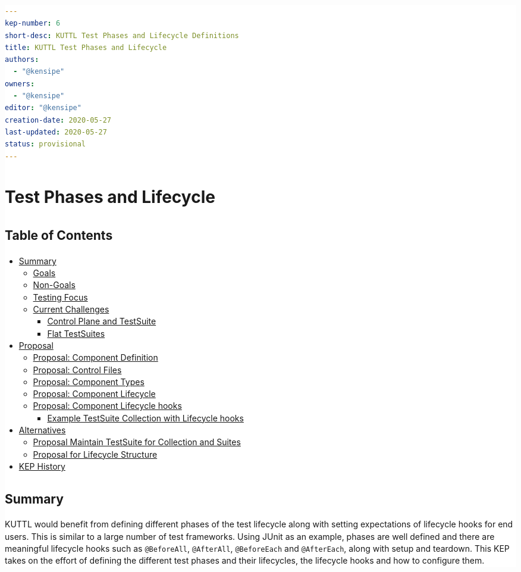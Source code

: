```yaml
---
kep-number: 6
short-desc: KUTTL Test Phases and Lifecycle Definitions
title: KUTTL Test Phases and Lifecycle
authors:
  - "@kensipe"
owners:
  - "@kensipe"
editor: "@kensipe"
creation-date: 2020-05-27
last-updated: 2020-05-27
status: provisional
---
```


# Test Phases and Lifecycle

## Table of Contents

* [Summary](#summary)
    * [Goals](#goals)
    * [Non-Goals](#non-goals)
    * [Testing Focus](#testing-focus)
    * [Current Challenges](#current-challenges)
      * [Control Plane and TestSuite](#control-plane-and-testsuite)
      * [Flat TestSuites](#flat-testsuites)
* [Proposal](#proposal)
    * [Proposal: Component Definition](#proposal-component-definition)
    * [Proposal: Control Files](#proposal-control-files)
    * [Proposal: Component Types](#proposal-component-types)
    * [Proposal: Component Lifecycle](#proposal-component-lifecycle)
    * [Proposal: Component Lifecycle hooks](#proposal-component-lifecycle-hooks)
      * [Example TestSuite Collection with Lifecycle hooks](#example-testsuite-collection-with-lifecycle-hooks)
* [Alternatives](#alternatives)
    * [Proposal Maintain TestSuite for Collection and Suites](#proposal-maintain-testsuite-for-collection-and-suites)
    * [Proposal for Lifecycle Structure](#proposal-for-lifecycle-structure)
* [KEP History](#kep-history)

## Summary

KUTTL would benefit from defining different phases of the test lifecycle along with setting expectations of lifecycle hooks for end users.  This is similar to a large number of test frameworks.  Using JUnit as an example, phases are well defined and there are meaningful lifecycle hooks such as `@BeforeAll`, `@AfterAll`, `@BeforeEach` and `@AfterEach`, along with setup and teardown.  This KEP takes on the effort of defining the different test phases and their lifecycles, the lifecycle hooks and how to configure them.
